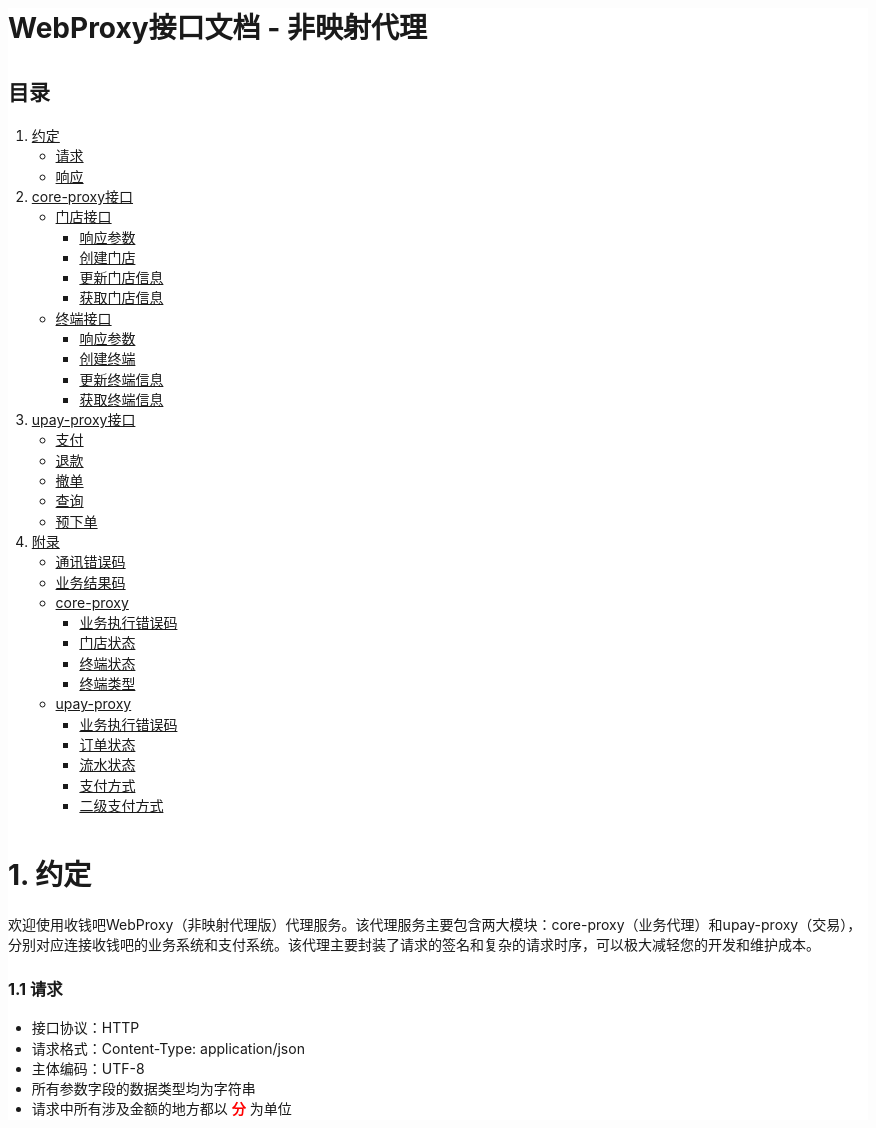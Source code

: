 # WebProxy接口文档 - 非映射代理

## 目录

1. [约定](#convention)
    - [请求](#request)
    - [响应](#response)
2. [core-proxy接口](#core-proxy)
    - [门店接口](#store-api)
        - [响应参数](#store-response)
        - [创建门店](#create-store)
        - [更新门店信息](#update-store)
        - [获取门店信息](#get-store)
    - [终端接口](#terminal-api)
        - [响应参数](#terminal-response)
        - [创建终端](#create-terminal)
        - [更新终端信息](#update-terminal)
        - [获取终端信息](#get-terminal)
3. [upay-proxy接口](#upay-proxy)
    - [支付](#upay-pay)
    - [退款](#upay-refund)
    - [撤单](#upay-revoke)
    - [查询](#upay-query)
    - [预下单](#upay-precreate)
4. [附录](#appendix)
    - [通讯错误码](#comm-error)
    - [业务结果码](#result-code)
    - [core-proxy](#appendix-core)
        - [业务执行错误码](#core-biz-error)
        - [门店状态](#store-status)
        - [终端状态](#terminal-status)
        - [终端类型](#terminal-type)
    - [upay-proxy](#appendix-upay)
        - [业务执行错误码](#upay-biz-error)
        - [订单状态](#order-status)
        - [流水状态](#transaction-status)
        - [支付方式](#payway)
        - [二级支付方式](#sub-payway)

# 1. <a name="convention"></a>约定

欢迎使用收钱吧WebProxy（非映射代理版）代理服务。该代理服务主要包含两大模块：core-proxy（业务代理）和upay-proxy（交易），分别对应连接收钱吧的业务系统和支付系统。该代理主要封装了请求的签名和复杂的请求时序，可以极大减轻您的开发和维护成本。

### 1.1 <a name="request"></a>请求

- 接口协议：HTTP
- 请求格式：Content-Type: application/json
- 主体编码：UTF-8
- 所有参数字段的数据类型均为字符串
- 请求中所有涉及金额的地方都以 <font color="red">**分**</font> 为单位
